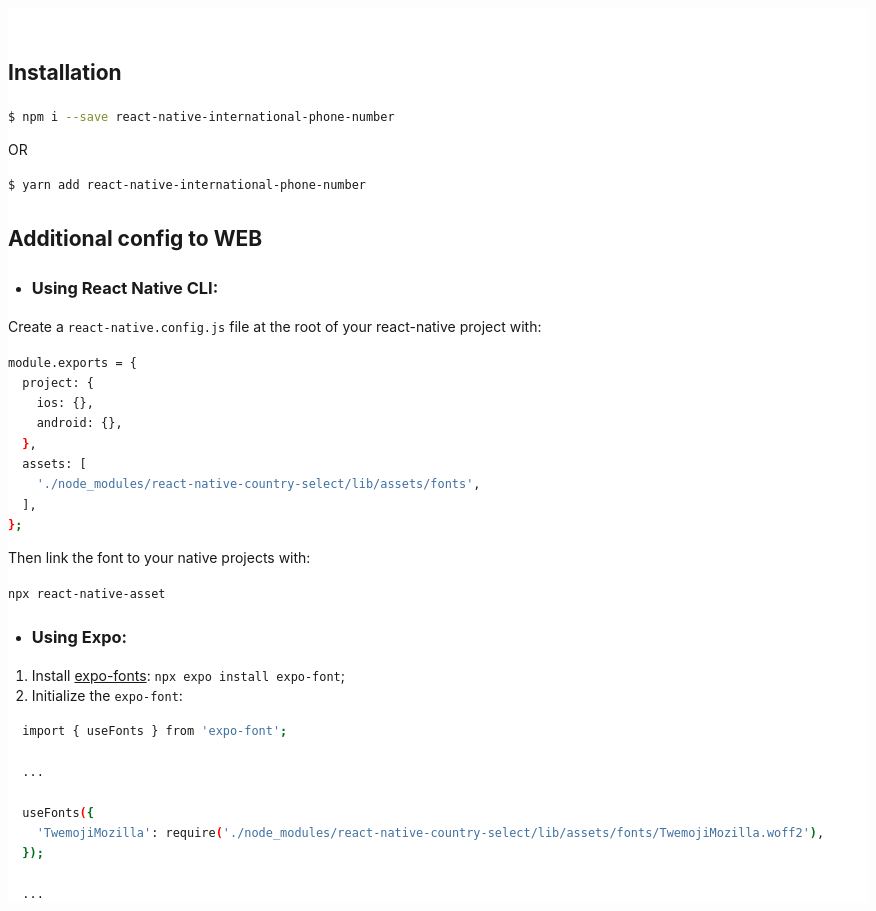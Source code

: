 <br>

## Installation

```bash
$ npm i --save react-native-international-phone-number
```

OR

```bash
$ yarn add react-native-international-phone-number
```

## Additional config to WEB

- ### Using React Native CLI:

Create a `react-native.config.js` file at the root of your react-native project with:

```bash
module.exports = {
  project: {
    ios: {},
    android: {},
  },
  assets: [
    './node_modules/react-native-country-select/lib/assets/fonts',
  ],
};
```

Then link the font to your native projects with:

```bash
npx react-native-asset
```

- ### Using Expo:

1. Install [expo-fonts](https://docs.expo.dev/versions/latest/sdk/font/): `npx expo install expo-font`;
2. Initialize the `expo-font`:

```bash
  import { useFonts } from 'expo-font';

  ...

  useFonts({
    'TwemojiMozilla': require('./node_modules/react-native-country-select/lib/assets/fonts/TwemojiMozilla.woff2'),
  });

  ...
```
